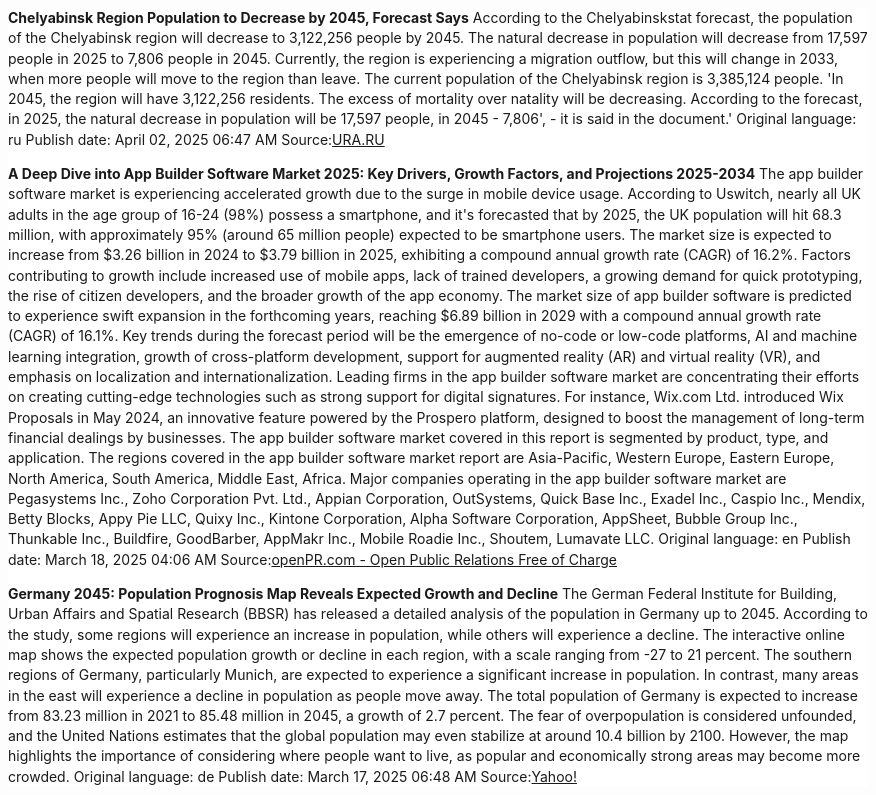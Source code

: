**Chelyabinsk Region Population to Decrease by 2045, Forecast Says**
According to the Chelyabinskstat forecast, the population of the Chelyabinsk region will decrease to 3,122,256 people by 2045. The natural decrease in population will decrease from 17,597 people in 2025 to 7,806 people in 2045. Currently, the region is experiencing a migration outflow, but this will change in 2033, when more people will move to the region than leave. The current population of the Chelyabinsk region is 3,385,124 people. 'In 2045, the region will have 3,122,256 residents. The excess of mortality over natality will be decreasing. According to the forecast, in 2025, the natural decrease in population will be 17,597 people, in 2045 - 7,806', - it is said in the document.' 
Original language: ru
Publish date: April 02, 2025 06:47 AM
Source:[URA.RU](https://ura.news/news/1052911441)

**A Deep Dive into App Builder Software Market 2025: Key Drivers, Growth Factors, and Projections 2025-2034**
The app builder software market is experiencing accelerated growth due to the surge in mobile device usage. According to Uswitch, nearly all UK adults in the age group of 16-24 (98%) possess a smartphone, and it's forecasted that by 2025, the UK population will hit 68.3 million, with approximately 95% (around 65 million people) expected to be smartphone users. The market size is expected to increase from $3.26 billion in 2024 to $3.79 billion in 2025, exhibiting a compound annual growth rate (CAGR) of 16.2%. Factors contributing to growth include increased use of mobile apps, lack of trained developers, a growing demand for quick prototyping, the rise of citizen developers, and the broader growth of the app economy. The market size of app builder software is predicted to experience swift expansion in the forthcoming years, reaching $6.89 billion in 2029 with a compound annual growth rate (CAGR) of 16.1%. Key trends during the forecast period will be the emergence of no-code or low-code platforms, AI and machine learning integration, growth of cross-platform development, support for augmented reality (AR) and virtual reality (VR), and emphasis on localization and internationalization. Leading firms in the app builder software market are concentrating their efforts on creating cutting-edge technologies such as strong support for digital signatures. For instance, Wix.com Ltd. introduced Wix Proposals in May 2024, an innovative feature powered by the Prospero platform, designed to boost the management of long-term financial dealings by businesses. The app builder software market covered in this report is segmented by product, type, and application. The regions covered in the app builder software market report are Asia-Pacific, Western Europe, Eastern Europe, North America, South America, Middle East, Africa. Major companies operating in the app builder software market are Pegasystems Inc., Zoho Corporation Pvt. Ltd., Appian Corporation, OutSystems, Quick Base Inc., Exadel Inc., Caspio Inc., Mendix, Betty Blocks, Appy Pie LLC, Quixy Inc., Kintone Corporation, Alpha Software Corporation, AppSheet, Bubble Group Inc., Thunkable Inc., Buildfire, GoodBarber, AppMakr Inc., Mobile Roadie Inc., Shoutem, Lumavate LLC. 
Original language: en
Publish date: March 18, 2025 04:06 AM
Source:[openPR.com - Open Public Relations Free of Charge](https://www.openpr.com/news/3920125/a-deep-dive-into-app-builder-software-market-2025-key-drivers)

**Germany 2045: Population Prognosis Map Reveals Expected Growth and Decline**
The German Federal Institute for Building, Urban Affairs and Spatial Research (BBSR) has released a detailed analysis of the population in Germany up to 2045. According to the study, some regions will experience an increase in population, while others will experience a decline. The interactive online map shows the expected population growth or decline in each region, with a scale ranging from -27 to 21 percent. The southern regions of Germany, particularly Munich, are expected to experience a significant increase in population. In contrast, many areas in the east will experience a decline in population as people move away. The total population of Germany is expected to increase from 83.23 million in 2021 to 85.48 million in 2045, a growth of 2.7 percent. The fear of overpopulation is considered unfounded, and the United Nations estimates that the global population may even stabilize at around 10.4 billion by 2100. However, the map highlights the importance of considering where people want to live, as popular and economically strong areas may become more crowded.
Original language: de
Publish date: March 17, 2025 06:48 AM
Source:[Yahoo!](https://de.nachrichten.yahoo.com/bev%C3%B6lkerung-deutschland-diese-karte-zeigt-090300546.html)

